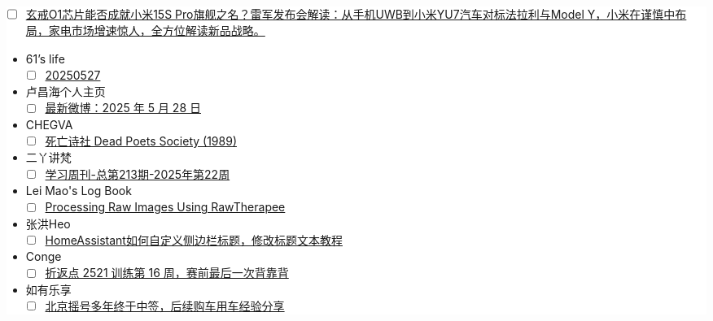   - [ ] [玄戒O1芯片能否成就小米15S Pro旗舰之名？雷军发布会解读：从手机UWB到小米YU7汽车对标法拉利与Model Y，小米在谨慎中布局，家电市场增速惊人，全方位解读新品战略。](https://lukefan.com/2025/05/29/%e7%8e%84%e6%88%92o1%e8%8a%af%e7%89%87%e8%83%bd%e5%90%a6%e6%88%90%e5%b0%b1%e5%b0%8f%e7%b1%b315s-pro%e6%97%97%e8%88%b0%e4%b9%8b%e5%90%8d%ef%bc%9f%e9%9b%b7%e5%86%9b%e5%8f%91%e5%b8%83%e4%bc%9a%e8%a7%a3/)
- 61’s life
  - [ ] [20250527](https://61.life/2025/0527)
- 卢昌海个人主页
  - [ ] [最新微博：2025 年 5 月 28 日](https://www.changhai.org/articles/miscellaneous/blog/202505.php#latest)
- CHEGVA
  - [ ] [死亡诗社 Dead Poets Society (1989)](https://chegva.com/6401.html)
- 二丫讲梵
  - [ ] [学习周刊-总第213期-2025年第22周](https://wiki.eryajf.net/pages/e0965e/)
- Lei Mao's Log Book
  - [ ] [Processing Raw Images Using RawTherapee](https://leimao.github.io/blog/Processing-Raw-Images-Using-RawTherapee/)
- 张洪Heo
  - [ ] [HomeAssistant如何自定义侧边栏标题，修改标题文本教程](https://blog.zhheo.com/p/9qmu0d5e.html)
- Conge
  - [ ] [折返点 2521 训练第 16 周，赛前最后一次背靠背](https://conge.livingwithfcs.org/2025/05/29/ReturnPoint-training-16/)
- 如有乐享
  - [ ] [北京摇号多年终于中签，后续购车用车经验分享](https://51.ruyo.net/18839.html)
